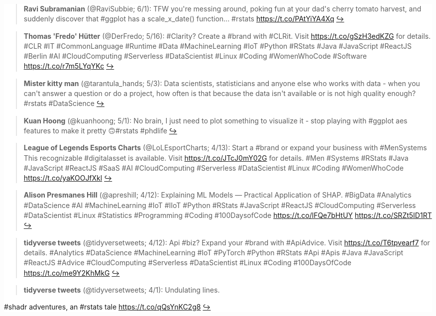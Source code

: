 


> **Ravi Subramanian** (@RaviSubbie; 6/1): TFW you're messing around, poking fun at your dad's cherry tomato harvest, and suddenly discover that #ggplot has a scale_x_date() function... #rstats https://t.co/PAtYiYA4Xq  [&#8618;](https://twitter.com/dataandme/status/1265794867990540288)




> **Thomas 'Fredo' Hütter** (@DerFredo; 5/16): #Clarity? Create a #brand with #CLRit. Visit https://t.co/gSzH3edKZG for details. #CLR #IT #CommonLanguage #Runtime #Data #MachineLearning #IoT #Python #RStats #Java #JavaScript #ReactJS #Berlin #AI #CloudComputing #Serverless #DataScientist #Linux #Coding #WomenWhoCode #Software https://t.co/r7m5LYqYKc  [&#8618;](https://twitter.com/dataandme/status/1265788633564557313)




> **Mister kitty man** (@tarantula_hands; 5/3): Data scientists, statisticians and anyone else who works with data - when you can't answer a question or do a project, how often is that because the data isn't available or is not high quality enough? #rstats #DataScience  [&#8618;](https://twitter.com/dataandme/status/1265784417621966850)




> **Kuan Hoong** (@kuanhoong; 5/1): No brain, I just need to plot something to visualize it - stop playing with #ggplot aes features to make it pretty 🙃#rstats #phdlife  [&#8618;](https://twitter.com/dataandme/status/1265784627207307264)




> **League of Legends Esports Charts** (@LoLEsportCharts; 4/13): Start a #brand or expand your business with #MenSystems This recognizable #digitalasset is available. Visit https://t.co/JTcJ0mY02G for details. #Men #Systems #RStats #Java #JavaScript #ReactJS #SaaS #AI #CloudComputing #Serverless #DataScientist #Linux #Coding #WomenWhoCode https://t.co/yaKOOJfXkl  [&#8618;](https://twitter.com/dataandme/status/1265788099671580672)




> **Alison Presmanes Hill** (@apreshill; 4/12): Explaining ML Models — Practical Application of SHAP. #BigData #Analytics #DataScience #AI #MachineLearning #IoT #IIoT #Python #RStats #JavaScript #ReactJS #CloudComputing #Serverless #DataScientist #Linux #Statistics #Programming #Coding #100DaysofCode 
https://t.co/lFQe7bHtUY https://t.co/SRZt5ID1RT  [&#8618;](https://twitter.com/dataandme/status/1265841312210829312)




> **tidyverse tweets** (@tidyversetweets; 4/12): Api #biz? Expand your #brand with #ApiAdvice. Visit https://t.co/T6tpvearf7 for details. #Analytics #DataScience #MachineLearning #IoT #PyTorch #Python #RStats #Api #Apis #Java #JavaScript #ReactJS #Advice #CloudComputing #Serverless #DataScientist #Linux #Coding #100DaysOfCode https://t.co/me9Y2KhMkG  [&#8618;](https://twitter.com/dataandme/status/1265791996381323264)




> **tidyverse tweets** (@tidyversetweets; 4/1): Undulating lines.
>
#shadr adventures, an #rstats tale https://t.co/qQsYnKC2g8  [&#8618;](https://twitter.com/dataandme/status/1265817885227843585)
